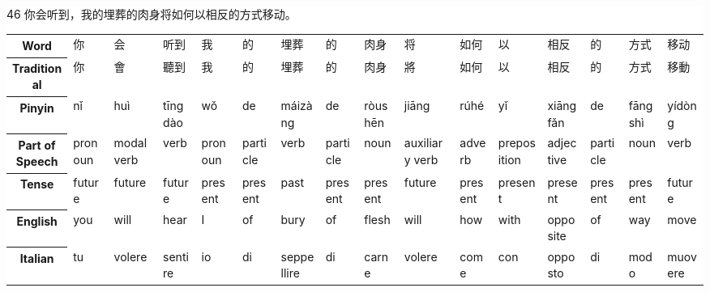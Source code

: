 46 你会听到，我的埋葬的肉身将如何以相反的方式移动。

<table>
<tr><th>Word</th><td>你</td><td>会</td><td>听到</td><td>我</td><td>的</td><td>埋葬</td><td>的</td><td>肉身</td><td>将</td><td>如何</td><td>以</td><td>相反</td><td>的</td><td>方式</td><td>移动</td></tr>
<tr><th>Traditional</th><td>你</td><td>會</td><td>聽到</td><td>我</td><td>的</td><td>埋葬</td><td>的</td><td>肉身</td><td>將</td><td>如何</td><td>以</td><td>相反</td><td>的</td><td>方式</td><td>移動</td></tr>
<tr><th>Pinyin</th><td>nǐ</td><td>huì</td><td>tīngdào</td><td>wǒ</td><td>de</td><td>máizàng</td><td>de</td><td>ròushēn</td><td>jiāng</td><td>rúhé</td><td>yǐ</td><td>xiāngfǎn</td><td>de</td><td>fāngshì</td><td>yídòng</td></tr>
<tr><th>Part of Speech</th><td>pronoun</td><td>modal verb</td><td>verb</td><td>pronoun</td><td>particle</td><td>verb</td><td>particle</td><td>noun</td><td>auxiliary verb</td><td>adverb</td><td>preposition</td><td>adjective</td><td>particle</td><td>noun</td><td>verb</td></tr>
<tr><th>Tense</th><td>future</td><td>future</td><td>future</td><td>present</td><td>present</td><td>past</td><td>present</td><td>present</td><td>future</td><td>present</td><td>present</td><td>present</td><td>present</td><td>present</td><td>future</td></tr>
<tr><th>English</th><td>you</td><td>will</td><td>hear</td><td>I</td><td>of</td><td>bury</td><td>of</td><td>flesh</td><td>will</td><td>how</td><td>with</td><td>opposite</td><td>of</td><td>way</td><td>move</td></tr>
<tr><th>Italian</th><td>tu</td><td>volere</td><td>sentire</td><td>io</td><td>di</td><td>seppellire</td><td>di</td><td>carne</td><td>volere</td><td>come</td><td>con</td><td>opposto</td><td>di</td><td>modo</td><td>muovere</td></tr>
